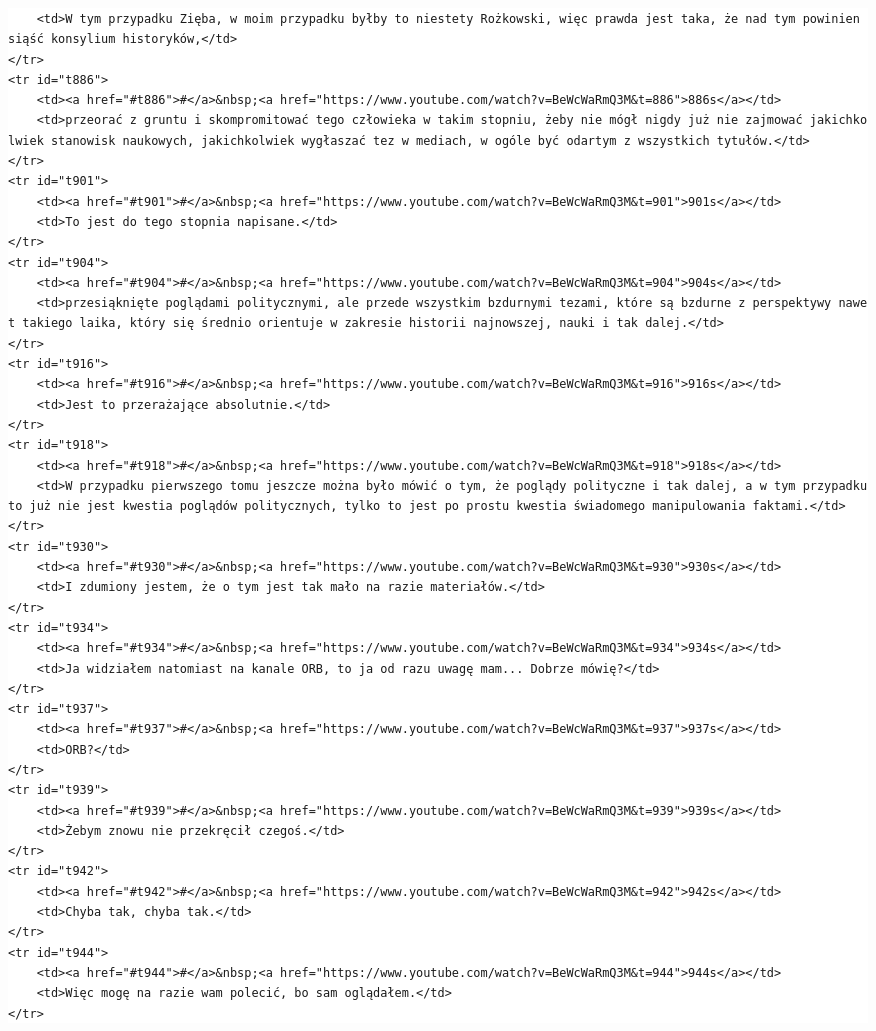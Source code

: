         <td>W tym przypadku Zięba, w moim przypadku byłby to niestety Rożkowski, więc prawda jest taka, że nad tym powinien siąść konsylium historyków,</td>
    </tr>
    <tr id="t886">
        <td><a href="#t886">#</a>&nbsp;<a href="https://www.youtube.com/watch?v=BeWcWaRmQ3M&t=886">886s</a></td>
        <td>przeorać z gruntu i skompromitować tego człowieka w takim stopniu, żeby nie mógł nigdy już nie zajmować jakichkolwiek stanowisk naukowych, jakichkolwiek wygłaszać tez w mediach, w ogóle być odartym z wszystkich tytułów.</td>
    </tr>
    <tr id="t901">
        <td><a href="#t901">#</a>&nbsp;<a href="https://www.youtube.com/watch?v=BeWcWaRmQ3M&t=901">901s</a></td>
        <td>To jest do tego stopnia napisane.</td>
    </tr>
    <tr id="t904">
        <td><a href="#t904">#</a>&nbsp;<a href="https://www.youtube.com/watch?v=BeWcWaRmQ3M&t=904">904s</a></td>
        <td>przesiąknięte poglądami politycznymi, ale przede wszystkim bzdurnymi tezami, które są bzdurne z perspektywy nawet takiego laika, który się średnio orientuje w zakresie historii najnowszej, nauki i tak dalej.</td>
    </tr>
    <tr id="t916">
        <td><a href="#t916">#</a>&nbsp;<a href="https://www.youtube.com/watch?v=BeWcWaRmQ3M&t=916">916s</a></td>
        <td>Jest to przerażające absolutnie.</td>
    </tr>
    <tr id="t918">
        <td><a href="#t918">#</a>&nbsp;<a href="https://www.youtube.com/watch?v=BeWcWaRmQ3M&t=918">918s</a></td>
        <td>W przypadku pierwszego tomu jeszcze można było mówić o tym, że poglądy polityczne i tak dalej, a w tym przypadku to już nie jest kwestia poglądów politycznych, tylko to jest po prostu kwestia świadomego manipulowania faktami.</td>
    </tr>
    <tr id="t930">
        <td><a href="#t930">#</a>&nbsp;<a href="https://www.youtube.com/watch?v=BeWcWaRmQ3M&t=930">930s</a></td>
        <td>I zdumiony jestem, że o tym jest tak mało na razie materiałów.</td>
    </tr>
    <tr id="t934">
        <td><a href="#t934">#</a>&nbsp;<a href="https://www.youtube.com/watch?v=BeWcWaRmQ3M&t=934">934s</a></td>
        <td>Ja widziałem natomiast na kanale ORB, to ja od razu uwagę mam... Dobrze mówię?</td>
    </tr>
    <tr id="t937">
        <td><a href="#t937">#</a>&nbsp;<a href="https://www.youtube.com/watch?v=BeWcWaRmQ3M&t=937">937s</a></td>
        <td>ORB?</td>
    </tr>
    <tr id="t939">
        <td><a href="#t939">#</a>&nbsp;<a href="https://www.youtube.com/watch?v=BeWcWaRmQ3M&t=939">939s</a></td>
        <td>Żebym znowu nie przekręcił czegoś.</td>
    </tr>
    <tr id="t942">
        <td><a href="#t942">#</a>&nbsp;<a href="https://www.youtube.com/watch?v=BeWcWaRmQ3M&t=942">942s</a></td>
        <td>Chyba tak, chyba tak.</td>
    </tr>
    <tr id="t944">
        <td><a href="#t944">#</a>&nbsp;<a href="https://www.youtube.com/watch?v=BeWcWaRmQ3M&t=944">944s</a></td>
        <td>Więc mogę na razie wam polecić, bo sam oglądałem.</td>
    </tr>